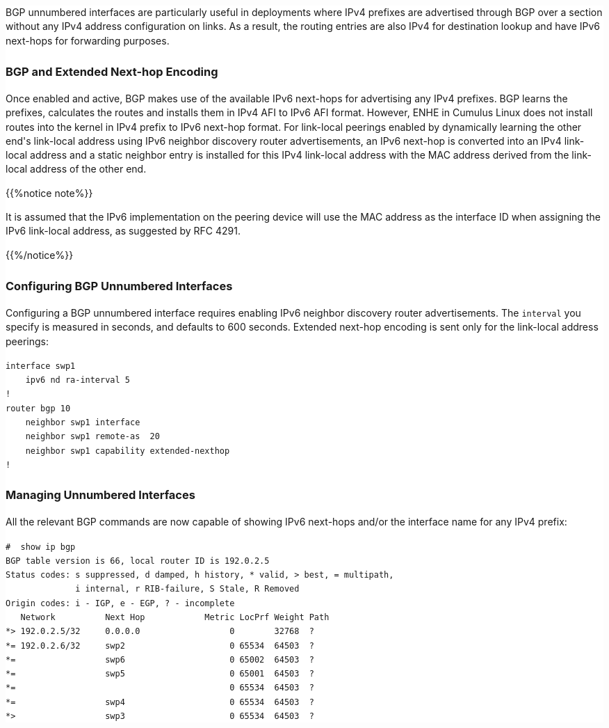 BGP unnumbered interfaces are particularly useful in deployments where
IPv4 prefixes are advertised through BGP over a section without any IPv4
address configuration on links. As a result, the routing entries are
also IPv4 for destination lookup and have IPv6 next-hops for forwarding
purposes.

### <span>BGP and Extended Next-hop Encoding</span>

Once enabled and active, BGP makes use of the available IPv6 next-hops
for advertising any IPv4 prefixes. BGP learns the prefixes, calculates
the routes and installs them in IPv4 AFI to IPv6 AFI format. However,
ENHE in Cumulus Linux does not install routes into the kernel in IPv4
prefix to IPv6 next-hop format. For link-local peerings enabled by
dynamically learning the other end's link-local address using IPv6
neighbor discovery router advertisements, an IPv6 next-hop is converted
into an IPv4 link-local address and a static neighbor entry is installed
for this IPv4 link-local address with the MAC address derived from the
link-local address of the other end.

{{%notice note%}}

It is assumed that the IPv6 implementation on the peering device will
use the MAC address as the interface ID when assigning the IPv6
link-local address, as suggested by RFC 4291.

{{%/notice%}}

### <span>Configuring BGP Unnumbered Interfaces</span>

Configuring a BGP unnumbered interface requires enabling IPv6 neighbor
discovery router advertisements. The `interval` you specify is measured
in seconds, and defaults to 600 seconds. Extended next-hop encoding is
sent only for the link-local address peerings:

    interface swp1
        ipv6 nd ra-interval 5
    !
    router bgp 10
        neighbor swp1 interface
        neighbor swp1 remote-as  20
        neighbor swp1 capability extended-nexthop
    !

### <span>Managing Unnumbered Interfaces</span>

All the relevant BGP commands are now capable of showing IPv6 next-hops
and/or the interface name for any IPv4 prefix:

    #  show ip bgp
    BGP table version is 66, local router ID is 192.0.2.5
    Status codes: s suppressed, d damped, h history, * valid, > best, = multipath,
                  i internal, r RIB-failure, S Stale, R Removed
    Origin codes: i - IGP, e - EGP, ? - incomplete
       Network          Next Hop            Metric LocPrf Weight Path
    *> 192.0.2.5/32     0.0.0.0                  0        32768  ?
    *= 192.0.2.6/32     swp2                     0 65534  64503  ?
    *=                  swp6                     0 65002  64503  ?
    *=                  swp5                     0 65001  64503  ?
    *=                                           0 65534  64503  ?
    *=                  swp4                     0 65534  64503  ?
    *>                  swp3                     0 65534  64503  ?
    